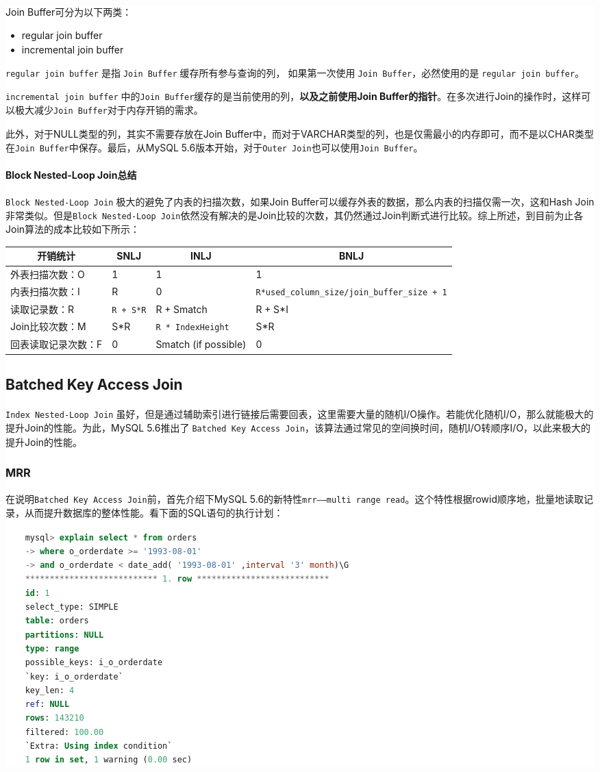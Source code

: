 Join Buffer可分为以下两类：

* regular join buffer
* incremental join buffer

`regular join buffer` 是指 `Join Buffer` 缓存所有参与查询的列， 如果第一次使用 `Join Buffer`，必然使用的是 `regular join buffer`。

`incremental join buffer` 中的`Join Buffer`缓存的是当前使用的列，**以及之前使用Join Buffer的指针**。在多次进行Join的操作时，这样可以极大减少`Join Buffer`对于内存开销的需求。

此外，对于NULL类型的列，其实不需要存放在Join Buffer中，而对于VARCHAR类型的列，也是仅需最小的内存即可，而不是以CHAR类型在`Join Buffer`中保存。最后，从MySQL 5.6版本开始，对于`Outer Join`也可以使用`Join Buffer`。

#### Block Nested-Loop Join总结

`Block Nested-Loop Join` 极大的避免了内表的扫描次数，如果Join Buffer可以缓存外表的数据，那么内表的扫描仅需一次，这和Hash Join非常类似。但是`Block Nested-Loop Join`依然没有解决的是Join比较的次数，其仍然通过Join判断式进行比较。综上所述，到目前为止各Join算法的成本比较如下所示：

开销统计 | SNLJ | INLJ | BNLJ 
-|-|-|-
外表扫描次数：O | 1 | 1 | 1 
内表扫描次数：I | R | 0 | `R*used_column_size/join_buffer_size + 1` 
读取记录数：R | `R + S*R` | R + Smatch | R + S*I 
Join比较次数：M | S*R | `R * IndexHeight` | S*R 
回表读取记录次数：F | 0 | Smatch (if possible) | 0 

## Batched Key Access Join

`Index Nested-Loop Join` 虽好，但是通过辅助索引进行链接后需要回表，这里需要大量的随机I/O操作。若能优化随机I/O，那么就能极大的提升Join的性能。为此，MySQL 5.6推出了 `Batched Key Access Join`，该算法通过常见的空间换时间，随机I/O转顺序I/O，以此来极大的提升Join的性能。

### MRR

在说明`Batched Key Access Join`前，首先介绍下MySQL 5.6的新特性`mrr——multi range read`。这个特性根据rowid顺序地，批量地读取记录，从而提升数据库的整体性能。看下面的SQL语句的执行计划：

```sql
    mysql> explain select * from orders
    -> where o_orderdate >= '1993-08-01'
    -> and o_orderdate < date_add( '1993-08-01' ,interval '3' month)\G
    *************************** 1. row ***************************
    id: 1
    select_type: SIMPLE
    table: orders
    partitions: NULL
    type: range
    possible_keys: i_o_orderdate
    `key: i_o_orderdate`
    key_len: 4
    ref: NULL
    rows: 143210
    filtered: 100.00
    `Extra: Using index condition`
    1 row in set, 1 warning (0.00 sec)
```
